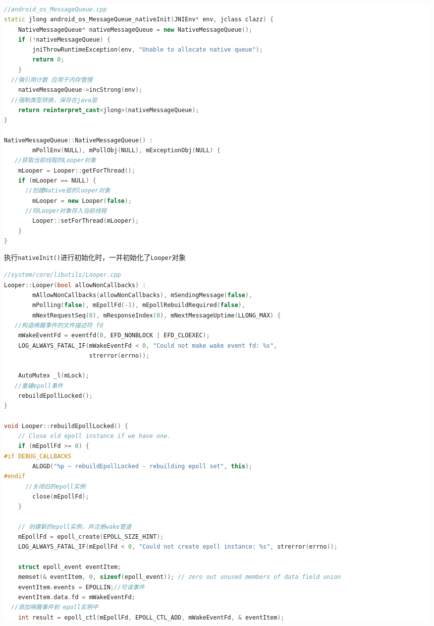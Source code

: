 ```c++
//android_os_MessageQueue.cpp
static jlong android_os_MessageQueue_nativeInit(JNIEnv* env, jclass clazz) {
    NativeMessageQueue* nativeMessageQueue = new NativeMessageQueue();
    if (!nativeMessageQueue) {
        jniThrowRuntimeException(env, "Unable to allocate native queue");
        return 0;
    }
  //强引用计数 应用于内存管理
    nativeMessageQueue->incStrong(env);
  //强制类型转换，保存在java层
    return reinterpret_cast<jlong>(nativeMessageQueue);
}

NativeMessageQueue::NativeMessageQueue() :
        mPollEnv(NULL), mPollObj(NULL), mExceptionObj(NULL) {
   //获取当前线程的Looper对象
    mLooper = Looper::getForThread();
    if (mLooper == NULL) {
      //创建Native层的looper对象
        mLooper = new Looper(false);
      //将Looper对象存入当前线程
        Looper::setForThread(mLooper);
    }
}
```

执行`nativeInit()`进行初始化时，一并初始化了`Looper`对象

```c++
//system/core/libutils/Looper.cpp
Looper::Looper(bool allowNonCallbacks) :
        mAllowNonCallbacks(allowNonCallbacks), mSendingMessage(false),
        mPolling(false), mEpollFd(-1), mEpollRebuildRequired(false),
        mNextRequestSeq(0), mResponseIndex(0), mNextMessageUptime(LLONG_MAX) {
   //构造唤醒事件的文件描述符 fd  
    mWakeEventFd = eventfd(0, EFD_NONBLOCK | EFD_CLOEXEC);
    LOG_ALWAYS_FATAL_IF(mWakeEventFd < 0, "Could not make wake event fd: %s",
                        strerror(errno));

    AutoMutex _l(mLock);
   //重建epoll事件
    rebuildEpollLocked();
}

void Looper::rebuildEpollLocked() {
    // Close old epoll instance if we have one.
    if (mEpollFd >= 0) {
#if DEBUG_CALLBACKS
        ALOGD("%p ~ rebuildEpollLocked - rebuilding epoll set", this);
#endif
      //关闭旧的epoll实例
        close(mEpollFd);
    }

    // 创建新的epoll实例，并注册wake管道
    mEpollFd = epoll_create(EPOLL_SIZE_HINT);
    LOG_ALWAYS_FATAL_IF(mEpollFd < 0, "Could not create epoll instance: %s", strerror(errno));

    struct epoll_event eventItem;
    memset(& eventItem, 0, sizeof(epoll_event)); // zero out unused members of data field union
    eventItem.events = EPOLLIN;//可读事件
    eventItem.data.fd = mWakeEventFd;
  //添加唤醒事件到 epoll实例中
    int result = epoll_ctl(mEpollFd, EPOLL_CTL_ADD, mWakeEventFd, & eventItem);
```